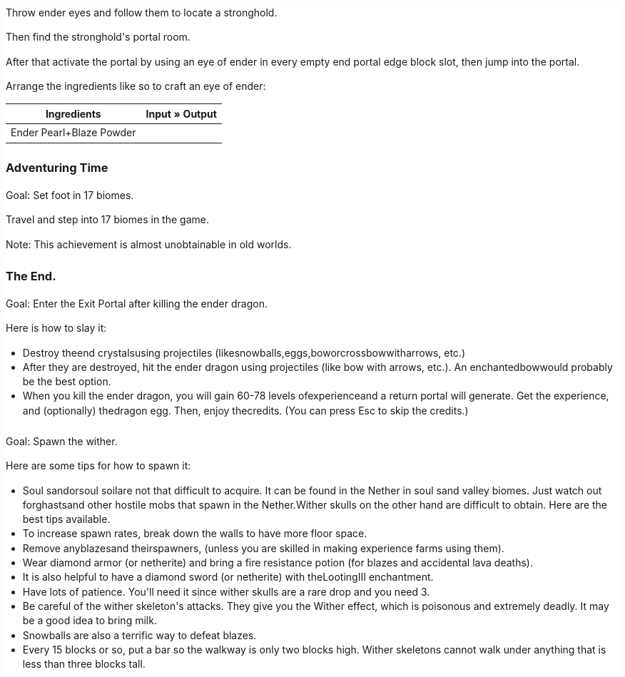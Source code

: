 Throw ender eyes and follow them to locate a stronghold.

Then find the stronghold's portal room.

After that activate the portal by using an eye of ender in every empty end portal edge block slot, then jump into the portal.

Arrange the ingredients like so to craft an eye of ender:

| Ingredients              | Input » Output |
|--------------------------|----------------|
| Ender Pearl+Blaze Powder |                |



### Adventuring Time

Goal: Set foot in 17 biomes.

Travel and step into 17 biomes in the game.

Note: This achievement is almost unobtainable in old worlds.

### The End.

Goal: Enter the Exit Portal after killing the ender dragon.

Here is how to slay it:

- Destroy theend crystalsusing projectiles (likesnowballs,eggs,boworcrossbowwitharrows, etc.)
- After they are destroyed, hit the ender dragon using projectiles (like bow with arrows, etc.). An enchantedbowwould probably be the best option.
- When you kill the ender dragon, you will gain 60-78 levels ofexperienceand a return portal will generate. Get the experience, and (optionally) thedragon egg. Then, enjoy thecredits. (You can press Esc to skip the credits.)



### 

Goal: Spawn the wither.

Here are some tips for how to spawn it:

- Soul sandorsoul soilare not that difficult to acquire. It can be found in the Nether in soul sand valley biomes. Just watch out forghastsand other hostile mobs that spawn in the Nether.Wither skulls on the other hand are difficult to obtain. Here are the best tips available.
- To increase spawn rates, break down the walls to have more floor space.
- Remove anyblazesand theirspawners, (unless you are skilled in making experience farms using them).
- Wear diamond armor (or netherite) and bring a fire resistance potion (for blazes and accidental lava deaths).
- It is also helpful to have a diamond sword (or netherite) with theLootingIII enchantment.
- Have lots of patience. You'll need it since wither skulls are a rare drop and you need 3.
- Be careful of the wither skeleton's attacks. They give you the Wither effect, which is poisonous and extremely deadly. It may be a good idea to bring milk.
- Snowballs are also a terrific way to defeat blazes.
- Every 15 blocks or so, put a bar so the walkway is only two blocks high. Wither skeletons cannot walk under anything that is less than three blocks tall.
